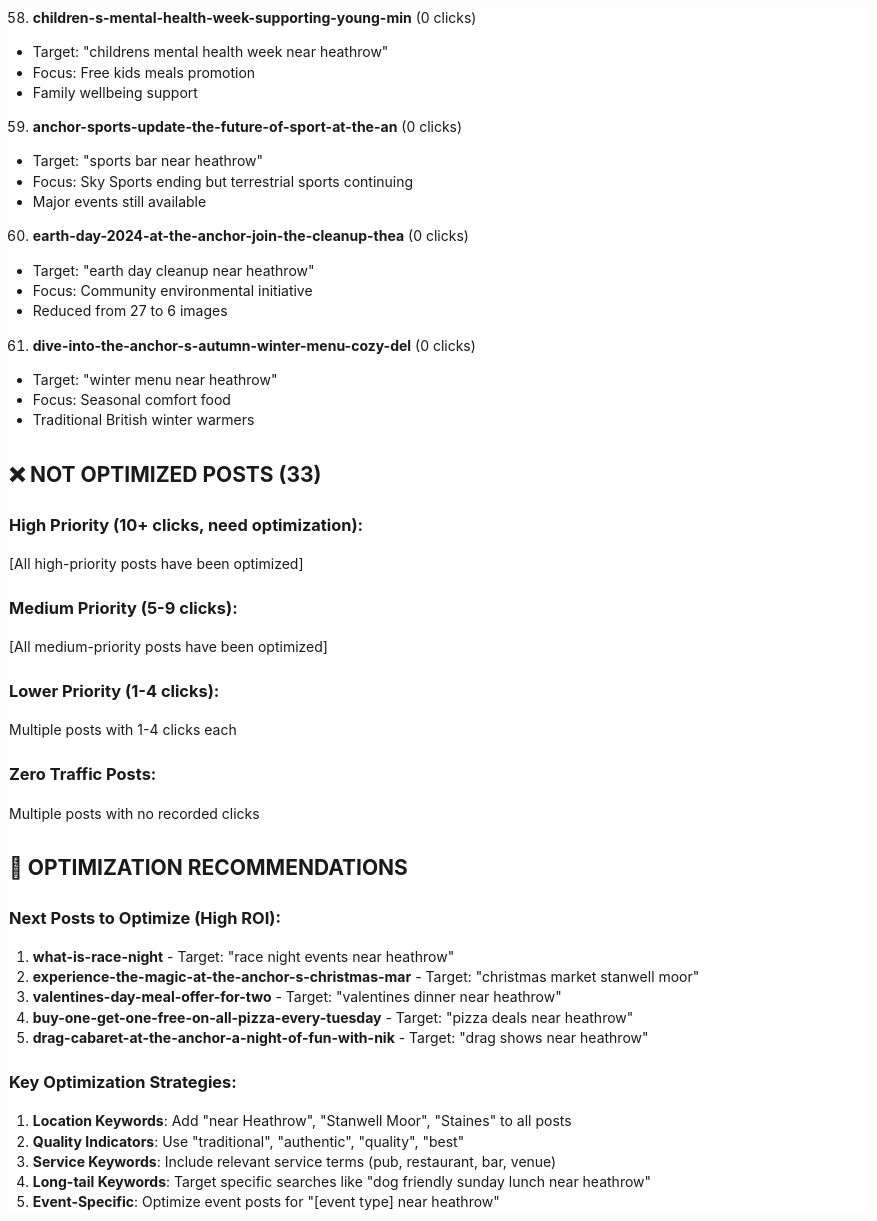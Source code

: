 58. **children-s-mental-health-week-supporting-young-min** (0 clicks)
   - Target: "childrens mental health week near heathrow"
   - Focus: Free kids meals promotion
   - Family wellbeing support

59. **anchor-sports-update-the-future-of-sport-at-the-an** (0 clicks)
   - Target: "sports bar near heathrow"
   - Focus: Sky Sports ending but terrestrial sports continuing
   - Major events still available

60. **earth-day-2024-at-the-anchor-join-the-cleanup-thea** (0 clicks)
   - Target: "earth day cleanup near heathrow"
   - Focus: Community environmental initiative
   - Reduced from 27 to 6 images

61. **dive-into-the-anchor-s-autumn-winter-menu-cozy-del** (0 clicks)
   - Target: "winter menu near heathrow"
   - Focus: Seasonal comfort food
   - Traditional British winter warmers

## ❌ NOT OPTIMIZED POSTS (33)

### High Priority (10+ clicks, need optimization):
[All high-priority posts have been optimized]

### Medium Priority (5-9 clicks):
[All medium-priority posts have been optimized]

### Lower Priority (1-4 clicks):
Multiple posts with 1-4 clicks each

### Zero Traffic Posts:
Multiple posts with no recorded clicks

## 🎯 OPTIMIZATION RECOMMENDATIONS

### Next Posts to Optimize (High ROI):
1. **what-is-race-night** - Target: "race night events near heathrow"
2. **experience-the-magic-at-the-anchor-s-christmas-mar** - Target: "christmas market stanwell moor"
3. **valentines-day-meal-offer-for-two** - Target: "valentines dinner near heathrow"
4. **buy-one-get-one-free-on-all-pizza-every-tuesday** - Target: "pizza deals near heathrow"
5. **drag-cabaret-at-the-anchor-a-night-of-fun-with-nik** - Target: "drag shows near heathrow"

### Key Optimization Strategies:
1. **Location Keywords**: Add "near Heathrow", "Stanwell Moor", "Staines" to all posts
2. **Quality Indicators**: Use "traditional", "authentic", "quality", "best"
3. **Service Keywords**: Include relevant service terms (pub, restaurant, bar, venue)
4. **Long-tail Keywords**: Target specific searches like "dog friendly sunday lunch near heathrow"
5. **Event-Specific**: Optimize event posts for "[event type] near heathrow"
